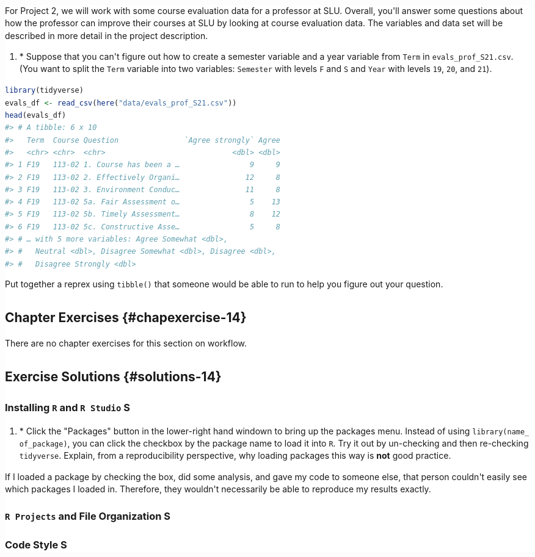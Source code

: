 For Project 2, we will work with some course evaluation data for a professor at SLU. Overall, you'll answer some questions about how the professor can improve their courses at SLU by looking at course evaluation data. The variables and data set will be described in more detail in the project description.

1. \* Suppose that you can't figure out how to create a semester variable and a year variable from `Term` in `evals_prof_S21.csv`. (You want to split the `Term` variable into two variables: `Semester` with levels `F` and `S` and `Year` with levels `19`, `20`, and `21`).


```r
library(tidyverse)
evals_df <- read_csv(here("data/evals_prof_S21.csv"))
head(evals_df)
#> # A tibble: 6 x 10
#>   Term  Course Question               `Agree strongly` Agree
#>   <chr> <chr>  <chr>                             <dbl> <dbl>
#> 1 F19   113-02 1. Course has been a …                9     9
#> 2 F19   113-02 2. Effectively Organi…               12     8
#> 3 F19   113-02 3. Environment Conduc…               11     8
#> 4 F19   113-02 5a. Fair Assessment o…                5    13
#> 5 F19   113-02 5b. Timely Assessment…                8    12
#> 6 F19   113-02 5c. Constructive Asse…                5     8
#> # … with 5 more variables: Agree Somewhat <dbl>,
#> #   Neutral <dbl>, Disagree Somewhat <dbl>, Disagree <dbl>,
#> #   Disagree Strongly <dbl>
```

Put together a reprex using `tibble()` that someone would be able to run to help you figure out your question.



## Chapter Exercises {#chapexercise-14}

There are no chapter exercises for this section on workflow.

## Exercise Solutions {#solutions-14}

### Installing `R` and `R Studio` S 

1. \* Click the "Packages" button in the lower-right hand windown to bring up the packages menu. Instead of using `library(name_of_package)`, you can click the checkbox by the package name to load it into `R`. Try it out by un-checking and then re-checking `tidyverse`. Explain, from a reproducibility perspective, why loading packages this way is __not__ good practice.

If I loaded a package by checking the box, did some analysis, and gave my code to someone else, that person couldn't easily see which packages I loaded in. Therefore, they wouldn't necessarily be able to reproduce my results exactly.

### `R Projects` and File Organization S

### Code Style S
